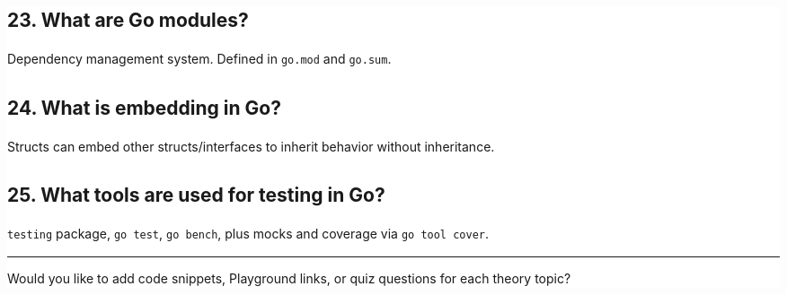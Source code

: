 ## 23. What are Go modules?
Dependency management system. Defined in `go.mod` and `go.sum`.

## 24. What is embedding in Go?
Structs can embed other structs/interfaces to inherit behavior without inheritance.

## 25. What tools are used for testing in Go?
`testing` package, `go test`, `go bench`, plus mocks and coverage via `go tool cover`.

---

Would you like to add code snippets, Playground links, or quiz questions for each theory topic?
